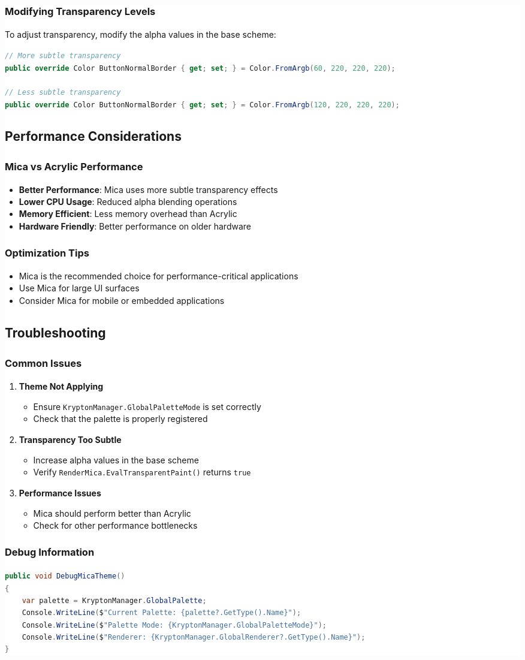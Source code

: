 ### Modifying Transparency Levels

To adjust transparency, modify the alpha values in the base scheme:

```csharp
// More subtle transparency
public override Color ButtonNormalBorder { get; set; } = Color.FromArgb(60, 220, 220, 220);

// Less subtle transparency
public override Color ButtonNormalBorder { get; set; } = Color.FromArgb(120, 220, 220, 220);
```

## Performance Considerations

### Mica vs Acrylic Performance
- **Better Performance**: Mica uses more subtle transparency effects
- **Lower CPU Usage**: Reduced alpha blending operations
- **Memory Efficient**: Less memory overhead than Acrylic
- **Hardware Friendly**: Better performance on older hardware

### Optimization Tips
- Mica is the recommended choice for performance-critical applications
- Use Mica for large UI surfaces
- Consider Mica for mobile or embedded applications

## Troubleshooting

### Common Issues

1. **Theme Not Applying**
   - Ensure `KryptonManager.GlobalPaletteMode` is set correctly
   - Check that the palette is properly registered

2. **Transparency Too Subtle**
   - Increase alpha values in the base scheme
   - Verify `RenderMica.EvalTransparentPaint()` returns `true`

3. **Performance Issues**
   - Mica should perform better than Acrylic
   - Check for other performance bottlenecks

### Debug Information

```csharp
public void DebugMicaTheme()
{
    var palette = KryptonManager.GlobalPalette;
    Console.WriteLine($"Current Palette: {palette?.GetType().Name}");
    Console.WriteLine($"Palette Mode: {KryptonManager.GlobalPaletteMode}");
    Console.WriteLine($"Renderer: {KryptonManager.GlobalRenderer?.GetType().Name}");
}
```
